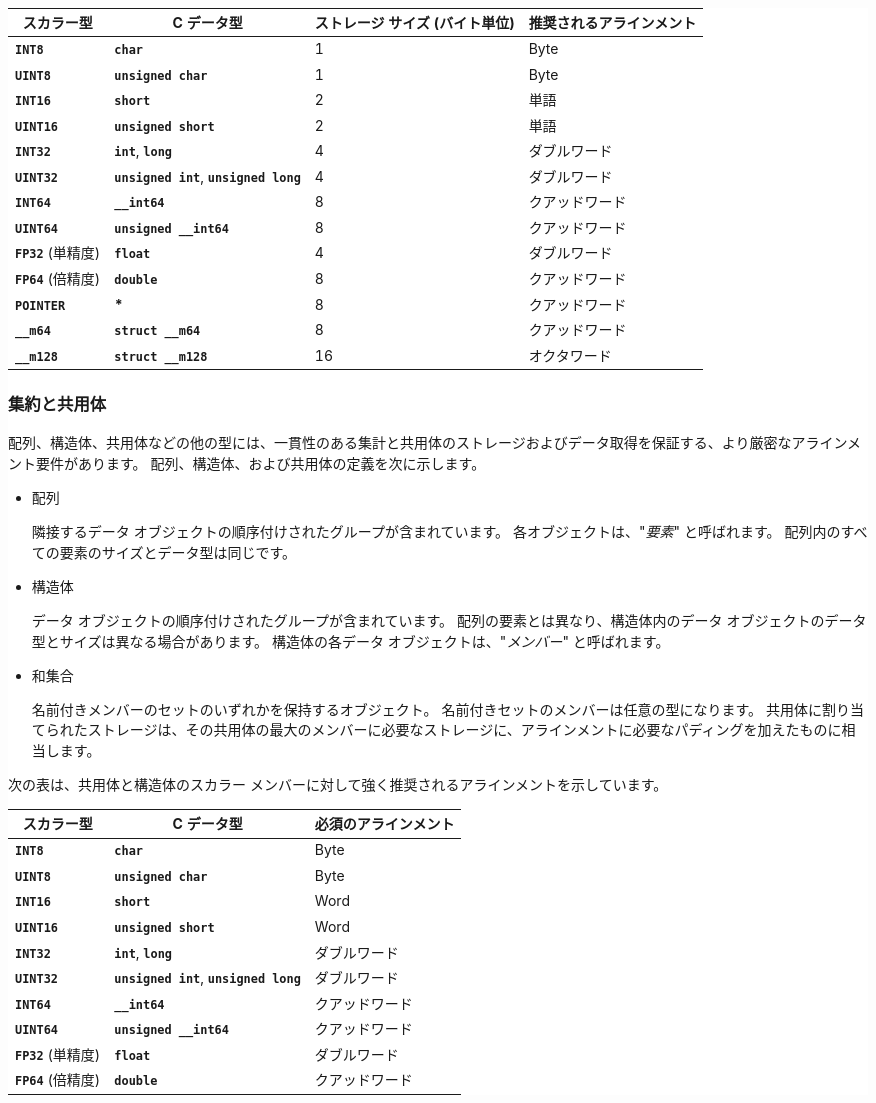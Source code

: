 |スカラー型|C データ型|ストレージ サイズ (バイト単位)|推奨されるアラインメント|
|-|-|-|-|
|**`INT8`**|**`char`**|1|Byte|
|**`UINT8`**|**`unsigned char`**|1|Byte|
|**`INT16`**|**`short`**|2|単語|
|**`UINT16`**|**`unsigned short`**|2|単語|
|**`INT32`**|**`int`**, **`long`**|4|ダブルワード|
|**`UINT32`**|**`unsigned int`**, **`unsigned long`**|4|ダブルワード|
|**`INT64`**|**`__int64`**|8|クアッドワード|
|**`UINT64`**|**`unsigned __int64`**|8|クアッドワード|
|**`FP32`** (単精度)|**`float`**|4|ダブルワード|
|**`FP64`** (倍精度)|**`double`**|8|クアッドワード|
|**`POINTER`**|__\*__|8|クアッドワード|
|**`__m64`**|**`struct __m64`**|8|クアッドワード|
|**`__m128`**|**`struct __m128`**|16|オクタワード|

### <a name="aggregates-and-unions"></a>集約と共用体

配列、構造体、共用体などの他の型には、一貫性のある集計と共用体のストレージおよびデータ取得を保証する、より厳密なアラインメント要件があります。 配列、構造体、および共用体の定義を次に示します。

- 配列

   隣接するデータ オブジェクトの順序付けされたグループが含まれています。 各オブジェクトは、"*要素*" と呼ばれます。 配列内のすべての要素のサイズとデータ型は同じです。

- 構造体

   データ オブジェクトの順序付けされたグループが含まれています。 配列の要素とは異なり、構造体内のデータ オブジェクトのデータ型とサイズは異なる場合があります。 構造体の各データ オブジェクトは、"*メンバー*" と呼ばれます。

- 和集合

   名前付きメンバーのセットのいずれかを保持するオブジェクト。 名前付きセットのメンバーは任意の型になります。 共用体に割り当てられたストレージは、その共用体の最大のメンバーに必要なストレージに、アラインメントに必要なパディングを加えたものに相当します。

次の表は、共用体と構造体のスカラー メンバーに対して強く推奨されるアラインメントを示しています。

|スカラー型|C データ型|必須のアラインメント|
|-|-|-|
|**`INT8`**|**`char`**|Byte|
|**`UINT8`**|**`unsigned char`**|Byte|
|**`INT16`**|**`short`**|Word|
|**`UINT16`**|**`unsigned short`**|Word|
|**`INT32`**|**`int`**, **`long`**|ダブルワード|
|**`UINT32`**|**`unsigned int`**, **`unsigned long`**|ダブルワード|
|**`INT64`**|**`__int64`**|クアッドワード|
|**`UINT64`**|**`unsigned __int64`**|クアッドワード|
|**`FP32`** (単精度)|**`float`**|ダブルワード|
|**`FP64`** (倍精度)|**`double`**|クアッドワード|